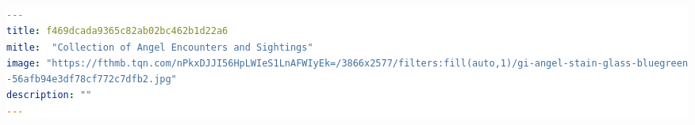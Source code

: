 ```yaml
---
title: f469dcada9365c82ab02bc462b1d22a6
mitle:  "Collection of Angel Encounters and Sightings"
image: "https://fthmb.tqn.com/nPkxDJJI56HpLWIeS1LnAFWIyEk=/3866x2577/filters:fill(auto,1)/gi-angel-stain-glass-bluegreen-56afb94e3df78cf772c7dfb2.jpg"
description: ""
---
```

